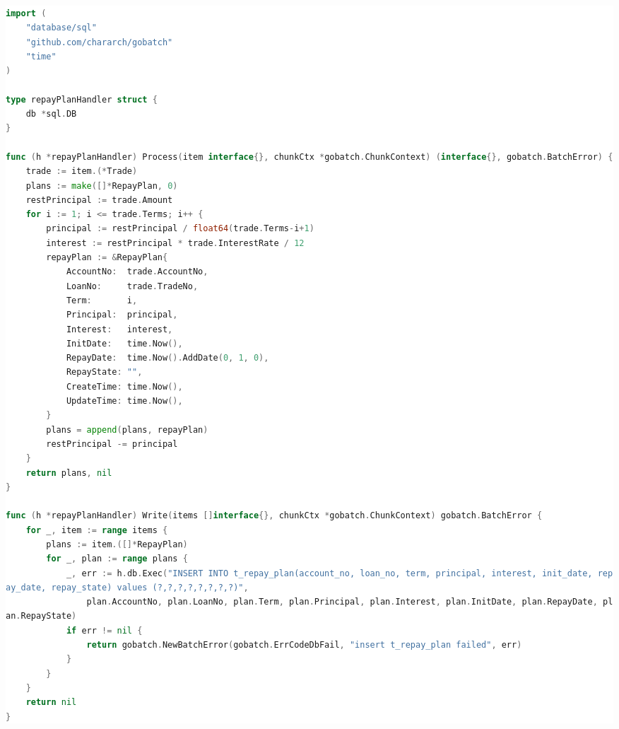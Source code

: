 ```go
import (
	"database/sql"
	"github.com/chararch/gobatch"
	"time"
)

type repayPlanHandler struct {
	db *sql.DB
}

func (h *repayPlanHandler) Process(item interface{}, chunkCtx *gobatch.ChunkContext) (interface{}, gobatch.BatchError) {
	trade := item.(*Trade)
	plans := make([]*RepayPlan, 0)
	restPrincipal := trade.Amount
	for i := 1; i <= trade.Terms; i++ {
		principal := restPrincipal / float64(trade.Terms-i+1)
		interest := restPrincipal * trade.InterestRate / 12
		repayPlan := &RepayPlan{
			AccountNo:  trade.AccountNo,
			LoanNo:     trade.TradeNo,
			Term:       i,
			Principal:  principal,
			Interest:   interest,
			InitDate:   time.Now(),
			RepayDate:  time.Now().AddDate(0, 1, 0),
			RepayState: "",
			CreateTime: time.Now(),
			UpdateTime: time.Now(),
		}
		plans = append(plans, repayPlan)
		restPrincipal -= principal
	}
	return plans, nil
}

func (h *repayPlanHandler) Write(items []interface{}, chunkCtx *gobatch.ChunkContext) gobatch.BatchError {
	for _, item := range items {
		plans := item.([]*RepayPlan)
		for _, plan := range plans {
			_, err := h.db.Exec("INSERT INTO t_repay_plan(account_no, loan_no, term, principal, interest, init_date, repay_date, repay_state) values (?,?,?,?,?,?,?,?)",
				plan.AccountNo, plan.LoanNo, plan.Term, plan.Principal, plan.Interest, plan.InitDate, plan.RepayDate, plan.RepayState)
			if err != nil {
				return gobatch.NewBatchError(gobatch.ErrCodeDbFail, "insert t_repay_plan failed", err)
			}
		}
	}
	return nil
}
```
